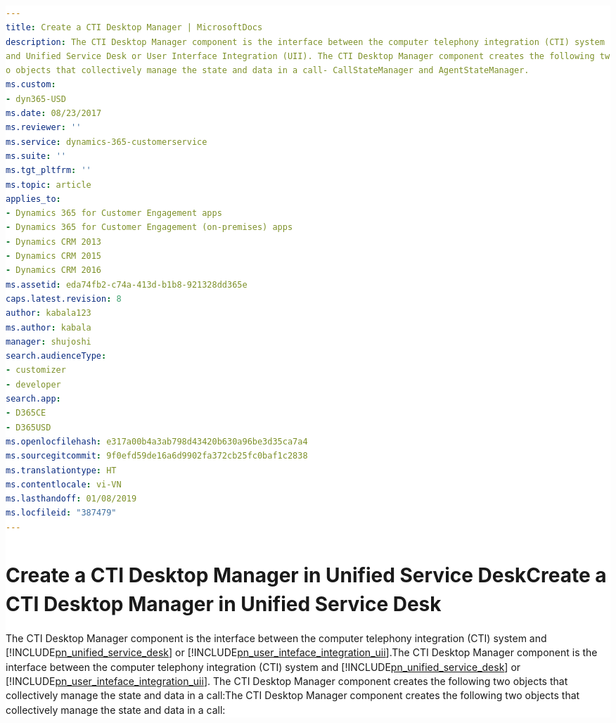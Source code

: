 ```yaml
---
title: Create a CTI Desktop Manager | MicrosoftDocs
description: The CTI Desktop Manager component is the interface between the computer telephony integration (CTI) system and Unified Service Desk or User Interface Integration (UII). The CTI Desktop Manager component creates the following two objects that collectively manage the state and data in a call- CallStateManager and AgentStateManager.
ms.custom:
- dyn365-USD
ms.date: 08/23/2017
ms.reviewer: ''
ms.service: dynamics-365-customerservice
ms.suite: ''
ms.tgt_pltfrm: ''
ms.topic: article
applies_to:
- Dynamics 365 for Customer Engagement apps
- Dynamics 365 for Customer Engagement (on-premises) apps
- Dynamics CRM 2013
- Dynamics CRM 2015
- Dynamics CRM 2016
ms.assetid: eda74fb2-c74a-413d-b1b8-921328dd365e
caps.latest.revision: 8
author: kabala123
ms.author: kabala
manager: shujoshi
search.audienceType:
- customizer
- developer
search.app:
- D365CE
- D365USD
ms.openlocfilehash: e317a00b4a3ab798d43420b630a96be3d35ca7a4
ms.sourcegitcommit: 9f0efd59de16a6d9902fa372cb25fc0baf1c2838
ms.translationtype: HT
ms.contentlocale: vi-VN
ms.lasthandoff: 01/08/2019
ms.locfileid: "387479"
---
```

# <a name="create-a-cti-desktop-manager-in-unified-service-desk"></a><span data-ttu-id="33bd4-104">Create a CTI Desktop Manager in Unified Service Desk</span><span class="sxs-lookup"><span data-stu-id="33bd4-104">Create a CTI Desktop Manager in Unified Service Desk</span></span>
<span data-ttu-id="33bd4-105">The CTI Desktop Manager component is the interface between the computer telephony integration (CTI) system and [!INCLUDE[pn_unified_service_desk](../includes/pn-unified-service-desk.md)] or [!INCLUDE[pn_user_inteface_integration_uii](../includes/pn-user-interface-integration-uii.md)].</span><span class="sxs-lookup"><span data-stu-id="33bd4-105">The CTI Desktop Manager component is the interface between the computer telephony integration (CTI) system and [!INCLUDE[pn_unified_service_desk](../includes/pn-unified-service-desk.md)] or [!INCLUDE[pn_user_inteface_integration_uii](../includes/pn-user-interface-integration-uii.md)].</span></span> <span data-ttu-id="33bd4-106">The CTI Desktop Manager component creates the following two objects that collectively manage the state and data in a call:</span><span class="sxs-lookup"><span data-stu-id="33bd4-106">The CTI Desktop Manager component creates the following two objects that collectively manage the state and data in a call:</span></span>  
  